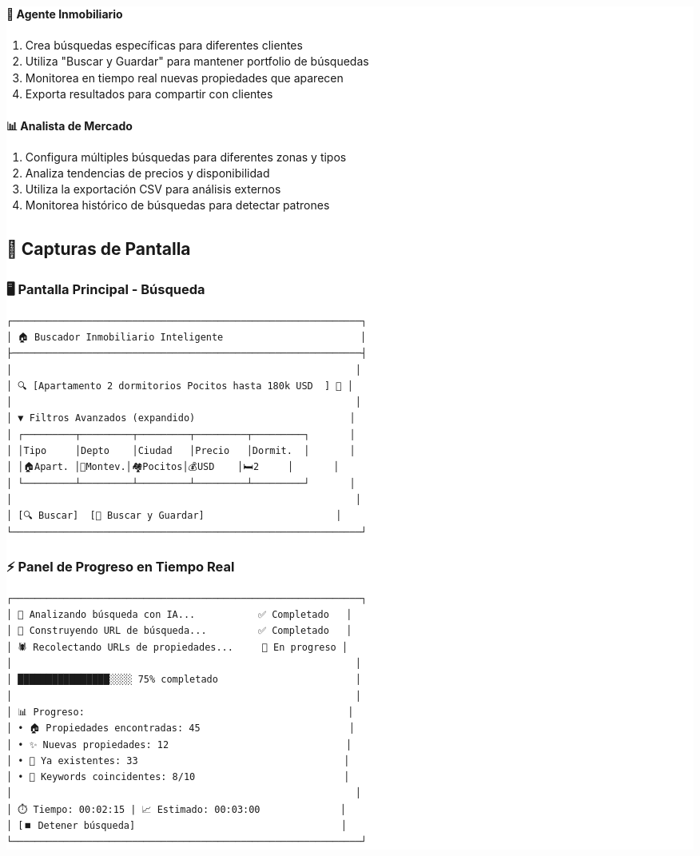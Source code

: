 #### **🏢 Agente Inmobiliario**
1. Crea búsquedas específicas para diferentes clientes
2. Utiliza "Buscar y Guardar" para mantener portfolio de búsquedas
3. Monitorea en tiempo real nuevas propiedades que aparecen
4. Exporta resultados para compartir con clientes

#### **📊 Analista de Mercado**
1. Configura múltiples búsquedas para diferentes zonas y tipos
2. Analiza tendencias de precios y disponibilidad
3. Utiliza la exportación CSV para análisis externos
4. Monitorea histórico de búsquedas para detectar patrones

## 📸 Capturas de Pantalla

### 🖥️ **Pantalla Principal - Búsqueda**
```
┌─────────────────────────────────────────────────────────────┐
│ 🏠 Buscador Inmobiliario Inteligente                        │
├─────────────────────────────────────────────────────────────┤
│                                                            │
│ 🔍 [Apartamento 2 dormitorios Pocitos hasta 180k USD  ] 🎯 │
│                                                            │
│ ▼ Filtros Avanzados (expandido)                           │
│ ┌─────────┬─────────┬─────────┬─────────┬─────────┐       │
│ │Tipo     │Depto    │Ciudad   │Precio   │Dormit.  │       │
│ │🏠Apart. │📍Montev.│🏘️Pocitos│💰USD    │🛏️2     │       │
│ └─────────┴─────────┴─────────┴─────────┴─────────┘       │
│                                                            │
│ [🔍 Buscar]  [💾 Buscar y Guardar]                       │
└─────────────────────────────────────────────────────────────┘
```

### ⚡ **Panel de Progreso en Tiempo Real**
```
┌─────────────────────────────────────────────────────────────┐
│ 🤖 Analizando búsqueda con IA...           ✅ Completado   │
│ 🔗 Construyendo URL de búsqueda...         ✅ Completado   │
│ 🕷️ Recolectando URLs de propiedades...     🔄 En progreso │
│                                                            │
│ ████████████████░░░░ 75% completado                        │
│                                                            │
│ 📊 Progreso:                                              │
│ • 🏠 Propiedades encontradas: 45                          │
│ • ✨ Nuevas propiedades: 12                               │
│ • 🔄 Ya existentes: 33                                    │
│ • 🎯 Keywords coincidentes: 8/10                          │
│                                                            │
│ ⏱️ Tiempo: 00:02:15 | 📈 Estimado: 00:03:00              │
│ [⏹️ Detener búsqueda]                                    │
└─────────────────────────────────────────────────────────────┘
```
